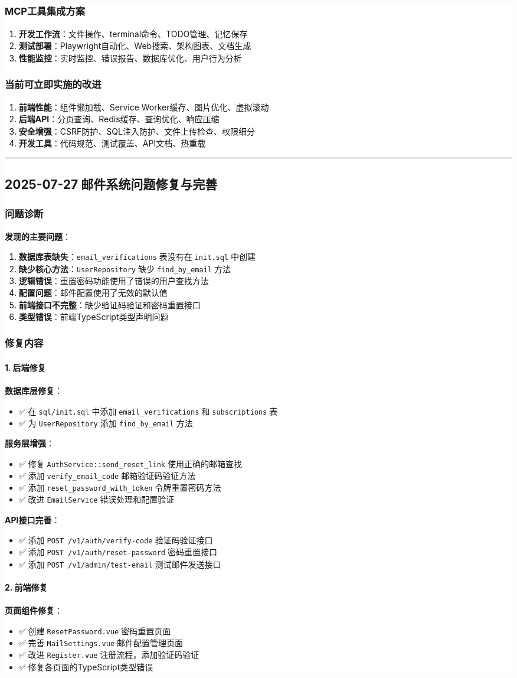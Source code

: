 ### MCP工具集成方案
1. **开发工作流**：文件操作、terminal命令、TODO管理、记忆保存
2. **测试部署**：Playwright自动化、Web搜索、架构图表、文档生成
3. **性能监控**：实时监控、错误报告、数据库优化、用户行为分析

### 当前可立即实施的改进
1. **前端性能**：组件懒加载、Service Worker缓存、图片优化、虚拟滚动
2. **后端API**：分页查询、Redis缓存、查询优化、响应压缩
3. **安全增强**：CSRF防护、SQL注入防护、文件上传检查、权限细分
4. **开发工具**：代码规范、测试覆盖、API文档、热重载

---

## 2025-07-27 邮件系统问题修复与完善

### 问题诊断

**发现的主要问题**：
1. **数据库表缺失**：`email_verifications` 表没有在 `init.sql` 中创建
2. **缺少核心方法**：`UserRepository` 缺少 `find_by_email` 方法
3. **逻辑错误**：重置密码功能使用了错误的用户查找方法
4. **配置问题**：邮件配置使用了无效的默认值
5. **前端接口不完整**：缺少验证码验证和密码重置接口
6. **类型错误**：前端TypeScript类型声明问题

### 修复内容

#### 1. 后端修复

**数据库层修复**：
- ✅ 在 `sql/init.sql` 中添加 `email_verifications` 和 `subscriptions` 表
- ✅ 为 `UserRepository` 添加 `find_by_email` 方法

**服务层增强**：
- ✅ 修复 `AuthService::send_reset_link` 使用正确的邮箱查找
- ✅ 添加 `verify_email_code` 邮箱验证码验证方法  
- ✅ 添加 `reset_password_with_token` 令牌重置密码方法
- ✅ 改进 `EmailService` 错误处理和配置验证

**API接口完善**：
- ✅ 添加 `POST /v1/auth/verify-code` 验证码验证接口
- ✅ 添加 `POST /v1/auth/reset-password` 密码重置接口
- ✅ 添加 `POST /v1/admin/test-email` 测试邮件发送接口

#### 2. 前端修复

**页面组件修复**：
- ✅ 创建 `ResetPassword.vue` 密码重置页面
- ✅ 完善 `MailSettings.vue` 邮件配置管理页面
- ✅ 改进 `Register.vue` 注册流程，添加验证码验证
- ✅ 修复各页面的TypeScript类型错误
